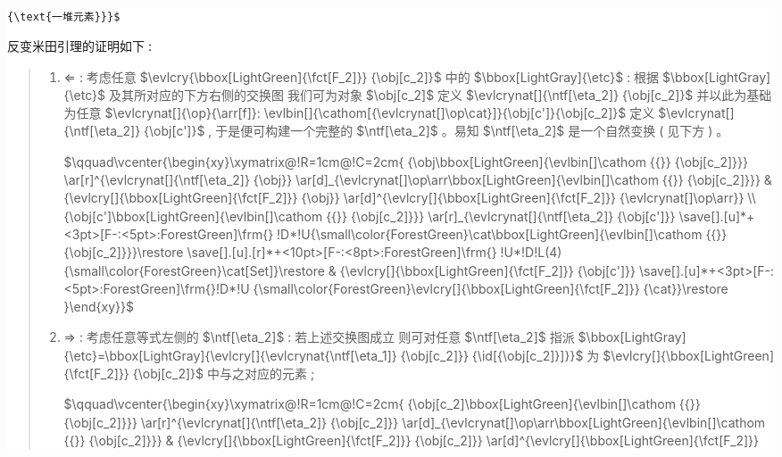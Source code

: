     {\text{一堆元素}}}$

反变米田引理的证明如下 :

> 1. $\Leftarrow$ : 考虑任意 $\evlcry{\bbox[LightGreen]{\fct[F_2]}}
>    {\obj[c_2]}$ 中的 $\bbox[LightGray]{\etc}$ : 根据 $\bbox[LightGray]{\etc}$ 及其所对应的下方右侧的交换图
>    我们可为对象 $\obj[c_2]$ 定义 $\evlcrynat[]{\ntf[\eta_2]}
>      {\obj[c_2]}$ 并以此为基础为任意 $\evlcrynat[]{\op}{\arr[f]}: \evlbin[]{\cathom[{\evlcrynat[]\op\cat}]}{\obj[c']}{\obj[c_2]}$ 定义 $\evlcrynat[]{\ntf[\eta_2]}
>      {\obj[c']}$ , 
>    于是便可构建一个完整的 $\ntf[\eta_2]$ 。易知 $\ntf[\eta_2]$ 是一个自然变换 ( 见下方 ) 。
>
>    $\qquad\vcenter{\begin{xy}\xymatrix@!R=1cm@!C=2cm{
>    {\obj\bbox[LightGreen]{\evlbin[]\cathom
>      {{}}
>      {\obj[c_2]}}} 
>    \ar[r]^{\evlcrynat[]{\ntf[\eta_2]}
>      {\obj}} 
>    \ar[d]_{\evlcrynat[]\op\arr\bbox[LightGreen]{\evlbin[]\cathom
>      {{}}
>      {\obj[c_2]}}} &
>    {\evlcry[]{\bbox[LightGreen]{\fct[F_2]}}
>      {\obj}} 
>    \ar[d]^{\evlcry[]{\bbox[LightGreen]{\fct[F_2]}}
>      {\evlcrynat[]\op\arr}} \\
>    {\obj[c']\bbox[LightGreen]{\evlbin[]\cathom
>      {{}}
>      {\obj[c_2]}}} 
>    \ar[r]_{\evlcrynat[]{\ntf[\eta_2]}
>      {\obj[c']}} 
>    \save[].[u]*+<3pt>[F-:<5pt>:ForestGreen]\frm{}
>    !D*!U{\small\color{ForestGreen}\cat\bbox[LightGreen]{\evlbin[]\cathom
>      {{}}
>      {\obj[c_2]}}}\restore 
>    \save[].[u].[r]*+<10pt>[F-:<8pt>:ForestGreen]\frm{}
>    !U*!D!L(4){\small\color{ForestGreen}\cat[Set]}\restore 
>    &
>    {\evlcry[]{\bbox[LightGreen]{\fct[F_2]}}
>      {\obj[c']}}
>    \save[].[u]*+<3pt>[F-:<5pt>:ForestGreen]\frm{}!D*!U
>    {\small\color{ForestGreen}\evlcry[]{\bbox[LightGreen]{\fct[F_2]}}
>      {\cat}}\restore 
>    }\end{xy}}$
>
> 2. $\Rightarrow$ : 考虑任意等式左侧的 $\ntf[\eta_2]$ : 若上述交换图成立
>    则可对任意 $\ntf[\eta_2]$ 指派 $\bbox[LightGray]{\etc}=\bbox[LightGray]{\evlcry[]{\evlcrynat{\ntf[\eta_1]}
>      {\obj[c_2]}}
>        {\id[{\obj[c_2]}]}}$ 为 $\evlcry[]{\bbox[LightGreen]{\fct[F_2]}}
>          {\obj[c_2]}$ 中与之对应的元素 ;
>
>    $\qquad\vcenter{\begin{xy}\xymatrix@!R=1cm@!C=2cm{
>    {\obj[c_2]\bbox[LightGreen]{\evlbin[]\cathom
>      {{}}
>      {\obj[c_2]}}} 
>    \ar[r]^{\evlcrynat[]{\ntf[\eta_2]}
>      {\obj[c_2]}} 
>    \ar[d]_{\evlcrynat[]\op\arr\bbox[LightGreen]{\evlbin[]\cathom
>      {{}}
>      {\obj[c_2]}}} 
>    &
>    {\evlcry[]{\bbox[LightGreen]{\fct[F_2]}}
>      {\obj[c_2]}} 
>    \ar[d]^{\evlcry[]{\bbox[LightGreen]{\fct[F_2]}}